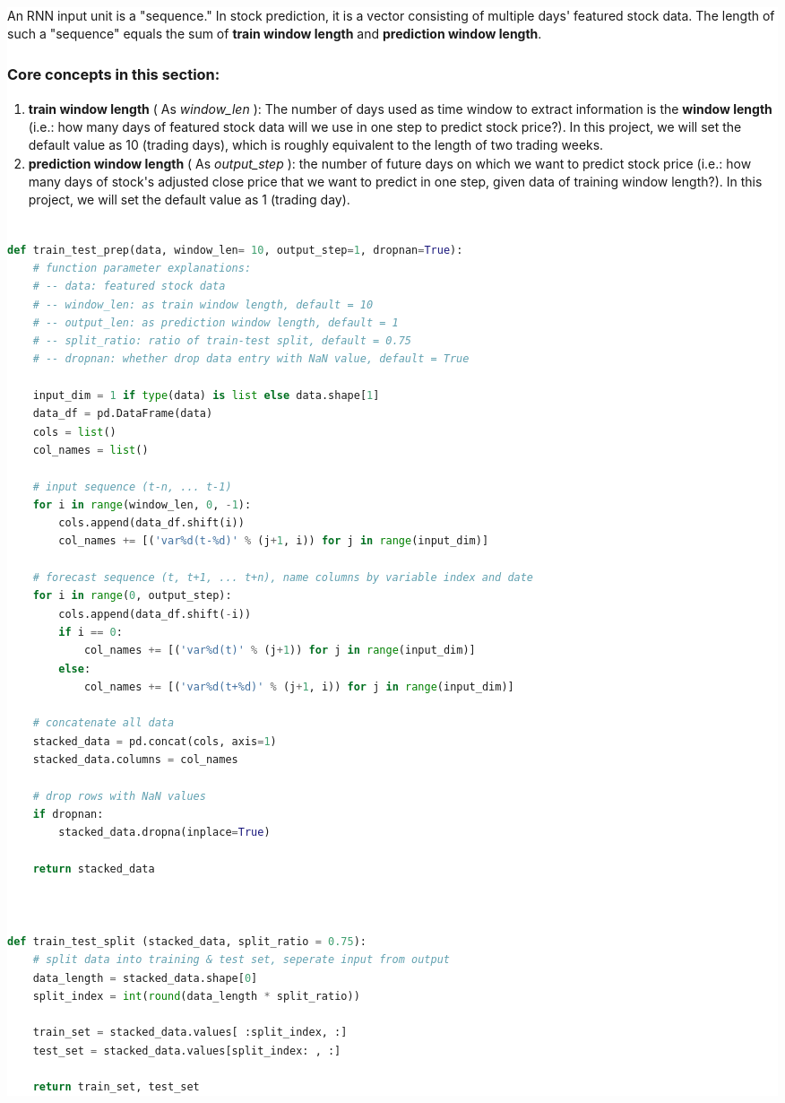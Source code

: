An RNN input unit is a "sequence." In stock prediction, it is a vector consisting of multiple days' featured stock data. The length of such a "sequence" equals the sum of **train window length** and **prediction window length**.

### Core concepts in this section:
1. **train window length** ( As *window_len* ): The number of days used as time window to extract information is the **window length** (i.e.: how many days of featured stock data will we use in one step to predict stock price?). In this project, we will set the default value as 10 (trading days), which is roughly equivalent to the length of two trading weeks.
2. **prediction window length** ( As *output_step* ): the number of future days on which we want to predict stock price (i.e.: how many days of stock's adjusted close price that we want to predict in one step, given data of training window length?). In this project, we will set the default value as 1 (trading day).



```python

def train_test_prep(data, window_len= 10, output_step=1, dropnan=True):
    # function parameter explanations:
    # -- data: featured stock data
    # -- window_len: as train window length, default = 10
    # -- output_len: as prediction window length, default = 1
    # -- split_ratio: ratio of train-test split, default = 0.75
    # -- dropnan: whether drop data entry with NaN value, default = True

    input_dim = 1 if type(data) is list else data.shape[1]
    data_df = pd.DataFrame(data)
    cols = list()
    col_names = list()
    
    # input sequence (t-n, ... t-1)
    for i in range(window_len, 0, -1):
        cols.append(data_df.shift(i))
        col_names += [('var%d(t-%d)' % (j+1, i)) for j in range(input_dim)]
        
    # forecast sequence (t, t+1, ... t+n), name columns by variable index and date 
    for i in range(0, output_step):
        cols.append(data_df.shift(-i))
        if i == 0:
            col_names += [('var%d(t)' % (j+1)) for j in range(input_dim)]
        else:
            col_names += [('var%d(t+%d)' % (j+1, i)) for j in range(input_dim)]
            
    # concatenate all data
    stacked_data = pd.concat(cols, axis=1)
    stacked_data.columns = col_names
    
    # drop rows with NaN values
    if dropnan:
        stacked_data.dropna(inplace=True)

    return stacked_data



def train_test_split (stacked_data, split_ratio = 0.75):
    # split data into training & test set, seperate input from output
    data_length = stacked_data.shape[0]
    split_index = int(round(data_length * split_ratio))
    
    train_set = stacked_data.values[ :split_index, :]
    test_set = stacked_data.values[split_index: , :]
    
    return train_set, test_set
```